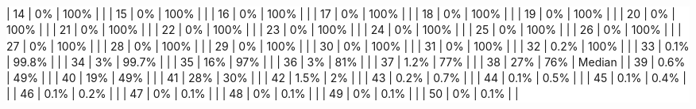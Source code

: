 | 14 | 0% | 100% |  |
| 15 | 0% | 100% |  |
| 16 | 0% | 100% |  |
| 17 | 0% | 100% |  |
| 18 | 0% | 100% |  |
| 19 | 0% | 100% |  |
| 20 | 0% | 100% |  |
| 21 | 0% | 100% |  |
| 22 | 0% | 100% |  |
| 23 | 0% | 100% |  |
| 24 | 0% | 100% |  |
| 25 | 0% | 100% |  |
| 26 | 0% | 100% |  |
| 27 | 0% | 100% |  |
| 28 | 0% | 100% |  |
| 29 | 0% | 100% |  |
| 30 | 0% | 100% |  |
| 31 | 0% | 100% |  |
| 32 | 0.2% | 100% |  |
| 33 | 0.1% | 99.8% |  |
| 34 | 3% | 99.7% |  |
| 35 | 16% | 97% |  |
| 36 | 3% | 81% |  |
| 37 | 1.2% | 77% |  |
| 38 | 27% | 76% | Median |
| 39 | 0.6% | 49% |  |
| 40 | 19% | 49% |  |
| 41 | 28% | 30% |  |
| 42 | 1.5% | 2% |  |
| 43 | 0.2% | 0.7% |  |
| 44 | 0.1% | 0.5% |  |
| 45 | 0.1% | 0.4% |  |
| 46 | 0.1% | 0.2% |  |
| 47 | 0% | 0.1% |  |
| 48 | 0% | 0.1% |  |
| 49 | 0% | 0.1% |  |
| 50 | 0% | 0.1% |  |